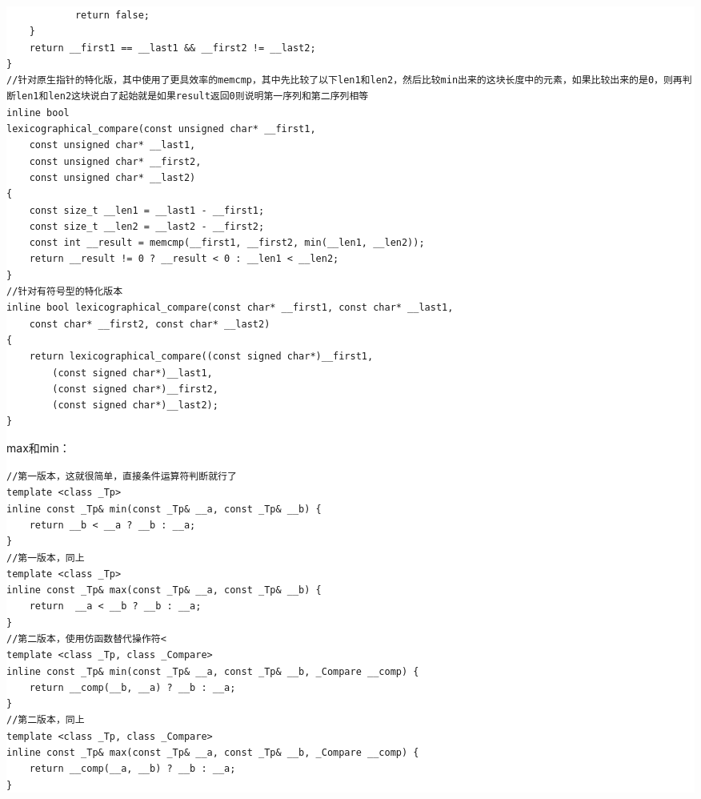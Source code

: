 ```
			return false;
	}
	return __first1 == __last1 && __first2 != __last2;
}
//针对原生指针的特化版，其中使用了更具效率的memcmp，其中先比较了以下len1和len2，然后比较min出来的这块长度中的元素，如果比较出来的是0，则再判断len1和len2这块说白了起始就是如果result返回0则说明第一序列和第二序列相等
inline bool
lexicographical_compare(const unsigned char* __first1,
	const unsigned char* __last1,
	const unsigned char* __first2,
	const unsigned char* __last2)
{
	const size_t __len1 = __last1 - __first1;
	const size_t __len2 = __last2 - __first2;
	const int __result = memcmp(__first1, __first2, min(__len1, __len2));
	return __result != 0 ? __result < 0 : __len1 < __len2;
}
//针对有符号型的特化版本
inline bool lexicographical_compare(const char* __first1, const char* __last1,
	const char* __first2, const char* __last2)
{
	return lexicographical_compare((const signed char*)__first1,
		(const signed char*)__last1,
		(const signed char*)__first2,
		(const signed char*)__last2);
}
```

max和min：

```
//第一版本，这就很简单，直接条件运算符判断就行了
template <class _Tp>
inline const _Tp& min(const _Tp& __a, const _Tp& __b) {
	return __b < __a ? __b : __a;
}
//第一版本，同上
template <class _Tp>
inline const _Tp& max(const _Tp& __a, const _Tp& __b) {
	return  __a < __b ? __b : __a;
}
//第二版本，使用仿函数替代操作符<
template <class _Tp, class _Compare>
inline const _Tp& min(const _Tp& __a, const _Tp& __b, _Compare __comp) {
	return __comp(__b, __a) ? __b : __a;
}
//第二版本，同上
template <class _Tp, class _Compare>
inline const _Tp& max(const _Tp& __a, const _Tp& __b, _Compare __comp) {
	return __comp(__a, __b) ? __b : __a;
}
```
